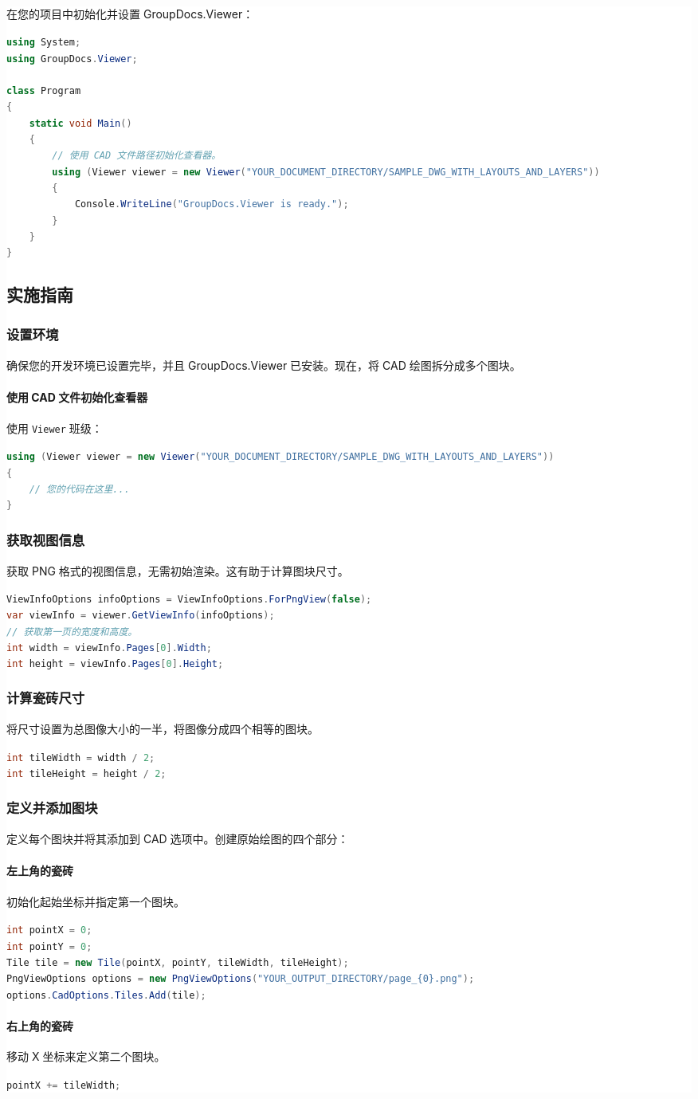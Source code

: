 在您的项目中初始化并设置 GroupDocs.Viewer：
```csharp
using System;
using GroupDocs.Viewer;

class Program
{
    static void Main()
    {
        // 使用 CAD 文件路径初始化查看器。
        using (Viewer viewer = new Viewer("YOUR_DOCUMENT_DIRECTORY/SAMPLE_DWG_WITH_LAYOUTS_AND_LAYERS"))
        {
            Console.WriteLine("GroupDocs.Viewer is ready.");
        }
    }
}
```

## 实施指南

### 设置环境
确保您的开发环境已设置完毕，并且 GroupDocs.Viewer 已安装。现在，将 CAD 绘图拆分成多个图块。

#### 使用 CAD 文件初始化查看器
使用 `Viewer` 班级：
```csharp
using (Viewer viewer = new Viewer("YOUR_DOCUMENT_DIRECTORY/SAMPLE_DWG_WITH_LAYOUTS_AND_LAYERS"))
{
    // 您的代码在这里...
}
```
### 获取视图信息
获取 PNG 格式的视图信息，无需初始渲染。这有助于计算图块尺寸。
```csharp
ViewInfoOptions infoOptions = ViewInfoOptions.ForPngView(false);
var viewInfo = viewer.GetViewInfo(infoOptions);
// 获取第一页的宽度和高度。
int width = viewInfo.Pages[0].Width;
int height = viewInfo.Pages[0].Height;
```
### 计算瓷砖尺寸
将尺寸设置为总图像大小的一半，将图像分成四个相等的图块。
```csharp
int tileWidth = width / 2;
int tileHeight = height / 2;
```
### 定义并添加图块
定义每个图块并将其添加到 CAD 选项中。创建原始绘图的四个部分：
#### 左上角的瓷砖
初始化起始坐标并指定第一个图块。
```csharp
int pointX = 0;
int pointY = 0;
Tile tile = new Tile(pointX, pointY, tileWidth, tileHeight);
PngViewOptions options = new PngViewOptions("YOUR_OUTPUT_DIRECTORY/page_{0}.png");
options.CadOptions.Tiles.Add(tile);
```
#### 右上角的瓷砖
移动 X 坐标来定义第二个图块。
```csharp
pointX += tileWidth;
```
